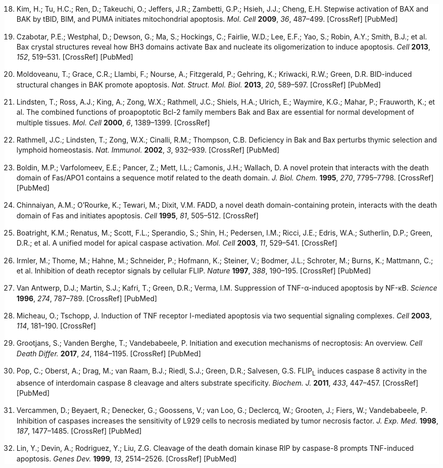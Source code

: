 18. Kim, H.; Tu, H.C.; Ren, D.; Takeuchi, O.; Jeffers, J.R.; Zambetti, G.P.; Hsieh, J.J.; Cheng, E.H. Stepwise activation of BAX and BAK by tBID, BIM, and PUMA initiates mitochondrial apoptosis. *Mol. Cell* **2009**, *36*, 487–499. [CrossRef] [PubMed]

19. Czabotar, P.E.; Westphal, D.; Dewson, G.; Ma, S.; Hockings, C.; Fairlie, W.D.; Lee, E.F.; Yao, S.; Robin, A.Y.; Smith, B.J.; et al. Bax crystal structures reveal how BH3 domains activate Bax and nucleate its oligomerization to induce apoptosis. *Cell* **2013**, *152*, 519–531. [CrossRef] [PubMed]

20. Moldoveanu, T.; Grace, C.R.; Llambi, F.; Nourse, A.; Fitzgerald, P.; Gehring, K.; Kriwacki, R.W.; Green, D.R. BID-induced structural changes in BAK promote apoptosis. *Nat. Struct. Mol. Biol.* **2013**, *20*, 589–597. [CrossRef] [PubMed]

21. Lindsten, T.; Ross, A.J.; King, A.; Zong, W.X.; Rathmell, J.C.; Shiels, H.A.; Ulrich, E.; Waymire, K.G.; Mahar, P.; Frauworth, K.; et al. The combined functions of proapoptotic Bcl-2 family members Bak and Bax are essential for normal development of multiple tissues. *Mol. Cell* **2000**, *6*, 1389–1399. [CrossRef]

22. Rathmell, J.C.; Lindsten, T.; Zong, W.X.; Cinalli, R.M.; Thompson, C.B. Deficiency in Bak and Bax perturbs thymic selection and lymphoid homeostasis. *Nat. Immunol.* **2002**, *3*, 932–939. [CrossRef] [PubMed]

23. Boldin, M.P.; Varfolomeev, E.E.; Pancer, Z.; Mett, I.L.; Camonis, J.H.; Wallach, D. A novel protein that interacts with the death domain of Fas/APO1 contains a sequence motif related to the death domain. *J. Biol. Chem.* **1995**, *270*, 7795–7798. [CrossRef] [PubMed]

24. Chinnaiyan, A.M.; O’Rourke, K.; Tewari, M.; Dixit, V.M. FADD, a novel death domain-containing protein, interacts with the death domain of Fas and initiates apoptosis. *Cell* **1995**, *81*, 505–512. [CrossRef]

25. Boatright, K.M.; Renatus, M.; Scott, F.L.; Sperandio, S.; Shin, H.; Pedersen, I.M.; Ricci, J.E.; Edris, W.A.; Sutherlin, D.P.; Green, D.R.; et al. A unified model for apical caspase activation. *Mol. Cell* **2003**, *11*, 529–541. [CrossRef]

26. Irmler, M.; Thome, M.; Hahne, M.; Schneider, P.; Hofmann, K.; Steiner, V.; Bodmer, J.L.; Schroter, M.; Burns, K.; Mattmann, C.; et al. Inhibition of death receptor signals by cellular FLIP. *Nature* **1997**, *388*, 190–195. [CrossRef] [PubMed]

27. Van Antwerp, D.J.; Martin, S.J.; Kafri, T.; Green, D.R.; Verma, I.M. Suppression of TNF-α-induced apoptosis by NF-κB. *Science* **1996**, *274*, 787–789. [CrossRef] [PubMed]

28. Micheau, O.; Tschopp, J. Induction of TNF receptor I-mediated apoptosis via two sequential signaling complexes. *Cell* **2003**, *114*, 181–190. [CrossRef]

29. Grootjans, S.; Vanden Berghe, T.; Vandebabeele, P. Initiation and execution mechanisms of necroptosis: An overview. *Cell Death Differ.* **2017**, *24*, 1184–1195. [CrossRef] [PubMed]

30. Pop, C.; Oberst, A.; Drag, M.; van Raam, B.J.; Riedl, S.J.; Green, D.R.; Salvesen, G.S. FLIP<sub>L</sub> induces caspase 8 activity in the absence of interdomain caspase 8 cleavage and alters substrate specificity. *Biochem. J.* **2011**, *433*, 447–457. [CrossRef] [PubMed]

31. Vercammen, D.; Beyaert, R.; Denecker, G.; Goossens, V.; van Loo, G.; Declercq, W.; Grooten, J.; Fiers, W.; Vandebabeele, P. Inhibition of caspases increases the sensitivity of L929 cells to necrosis mediated by tumor necrosis factor. *J. Exp. Med.* **1998**, *187*, 1477–1485. [CrossRef] [PubMed]

32. Lin, Y.; Devin, A.; Rodriguez, Y.; Liu, Z.G. Cleavage of the death domain kinase RIP by caspase-8 prompts TNF-induced apoptosis. *Genes Dev.* **1999**, *13*, 2514–2526. [CrossRef] [PubMed]
